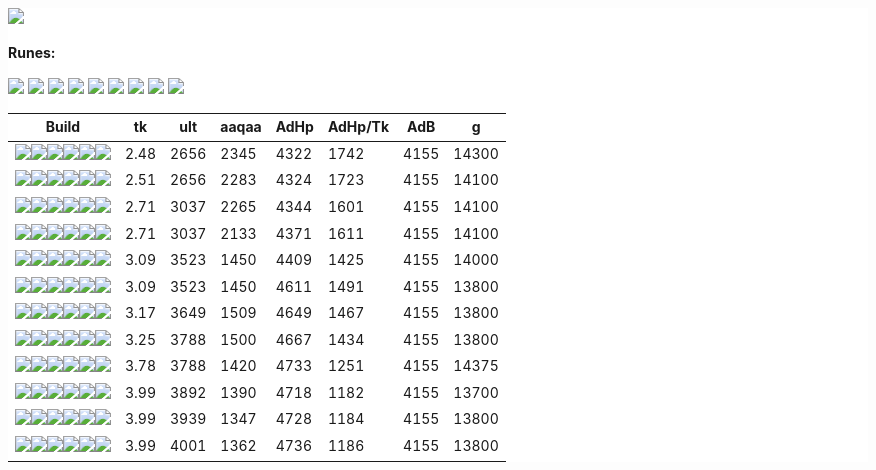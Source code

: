 



![](/StatMods/StatModsArmorIcon.png)



**Runes:**


![](/Styles/Precision/PressTheAttack/PressTheAttack.png)
![](/Styles/Precision/Overheal.png)
![](/Styles/Precision/LegendAlacrity/LegendAlacrity.png)
![](/Styles/Precision/CutDown/CutDown.png)
![](/Styles/Sorcery/AbsoluteFocus/AbsoluteFocus.png)
![](/Styles/Sorcery/GatheringStorm/GatheringStorm.png)
![](/StatMods/StatModsAttackSpeedIcon.png)
![](/StatMods/StatModsAdaptiveForceIcon.png)
![](/StatMods/StatModsArmorIcon.png)





Build | tk | ult | aaqaa | AdHp | AdHp/Tk | AdB | g
-|-|-|-|-|-|-|-
![](/item/3153.png)![](/item/3124.png)![](/item/3091.png)![](/item/3036.png)![](/item/1001.png)![](/item/1038.png)|2.48|2656|2345|4322|1742|4155|14300
![](/item/6672.png)![](/item/3124.png)![](/item/3153.png)![](/item/3036.png)![](/item/1001.png)![](/item/1038.png)|2.51|2656|2283|4324|1723|4155|14100
![](/item/3153.png)![](/item/3124.png)![](/item/3036.png)![](/item/6676.png)![](/item/1001.png)![](/item/1038.png)|2.71|3037|2265|4344|1601|4155|14100
![](/item/3153.png)![](/item/3124.png)![](/item/3036.png)![](/item/6696.png)![](/item/1001.png)![](/item/1038.png)|2.71|3037|2133|4371|1611|4155|14100
![](/item/6672.png)![](/item/3036.png)![](/item/6676.png)![](/item/3074.png)![](/item/1001.png)![](/item/1038.png)|3.09|3523|1450|4409|1425|4155|14000
![](/item/6672.png)![](/item/3036.png)![](/item/3072.png)![](/item/6696.png)![](/item/1001.png)![](/item/1038.png)|3.09|3523|1450|4611|1491|4155|13800
![](/item/6672.png)![](/item/3036.png)![](/item/6676.png)![](/item/3072.png)![](/item/1001.png)![](/item/1038.png)|3.17|3649|1509|4649|1467|4155|13800
![](/item/3036.png)![](/item/6676.png)![](/item/3072.png)![](/item/3095.png)![](/item/1001.png)![](/item/1038.png)|3.25|3788|1500|4667|1434|4155|13800
![](/item/3036.png)![](/item/6676.png)![](/item/3072.png)![](/item/3094.png)![](/item/1038.png)![](/item/1037.png)|3.78|3788|1420|4733|1251|4155|14375
![](/item/3036.png)![](/item/6676.png)![](/item/3072.png)![](/item/3004.png)![](/item/1001.png)![](/item/1038.png)|3.99|3892|1390|4718|1182|4155|13700
![](/item/3036.png)![](/item/6676.png)![](/item/3072.png)![](/item/6693.png)![](/item/1001.png)![](/item/1038.png)|3.99|3939|1347|4728|1184|4155|13800
![](/item/3036.png)![](/item/6676.png)![](/item/3072.png)![](/item/6696.png)![](/item/1001.png)![](/item/1038.png)|3.99|4001|1362|4736|1186|4155|13800








